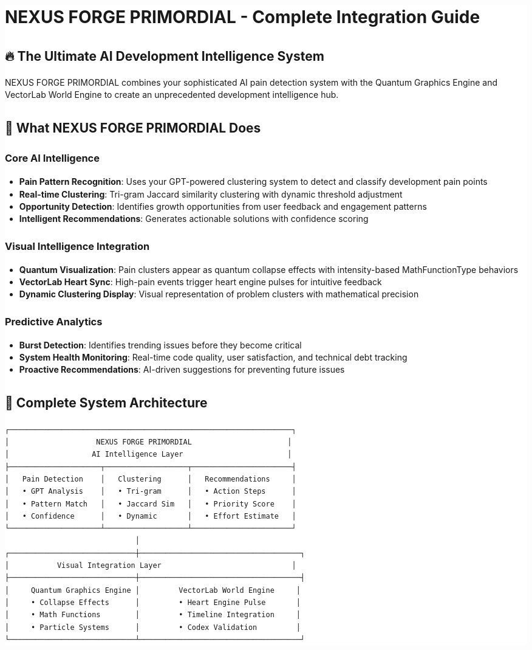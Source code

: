 # NEXUS FORGE PRIMORDIAL - Complete Integration Guide

## 🔥 The Ultimate AI Development Intelligence System

NEXUS FORGE PRIMORDIAL combines your sophisticated AI pain detection system with the Quantum Graphics Engine and VectorLab World Engine to create an unprecedented development intelligence hub.

## 🌟 What NEXUS FORGE PRIMORDIAL Does

### Core AI Intelligence
- **Pain Pattern Recognition**: Uses your GPT-powered clustering system to detect and classify development pain points
- **Real-time Clustering**: Tri-gram Jaccard similarity clustering with dynamic threshold adjustment
- **Opportunity Detection**: Identifies growth opportunities from user feedback and engagement patterns
- **Intelligent Recommendations**: Generates actionable solutions with confidence scoring

### Visual Intelligence Integration
- **Quantum Visualization**: Pain clusters appear as quantum collapse effects with intensity-based MathFunctionType behaviors
- **VectorLab Heart Sync**: High-pain events trigger heart engine pulses for intuitive feedback
- **Dynamic Clustering Display**: Visual representation of problem clusters with mathematical precision

### Predictive Analytics
- **Burst Detection**: Identifies trending issues before they become critical
- **System Health Monitoring**: Real-time code quality, user satisfaction, and technical debt tracking
- **Proactive Recommendations**: AI-driven suggestions for preventing future issues

## 🚀 Complete System Architecture

```
┌─────────────────────────────────────────────────────────────────┐
│                    NEXUS FORGE PRIMORDIAL                      │
│                   AI Intelligence Layer                        │
├─────────────────────┬───────────────────┬───────────────────────┤
│   Pain Detection    │   Clustering      │   Recommendations     │
│   • GPT Analysis    │   • Tri-gram      │   • Action Steps      │
│   • Pattern Match   │   • Jaccard Sim   │   • Priority Score    │
│   • Confidence      │   • Dynamic       │   • Effort Estimate   │
└─────────────────────┴───────────────────┴───────────────────────┘
                              │
┌─────────────────────────────┼─────────────────────────────────────┐
│           Visual Integration Layer                              │
├─────────────────────────────┼─────────────────────────────────────┤
│     Quantum Graphics Engine │         VectorLab World Engine     │
│     • Collapse Effects      │         • Heart Engine Pulse       │
│     • Math Functions        │         • Timeline Integration     │
│     • Particle Systems      │         • Codex Validation         │
└─────────────────────────────┴─────────────────────────────────────┘
```
